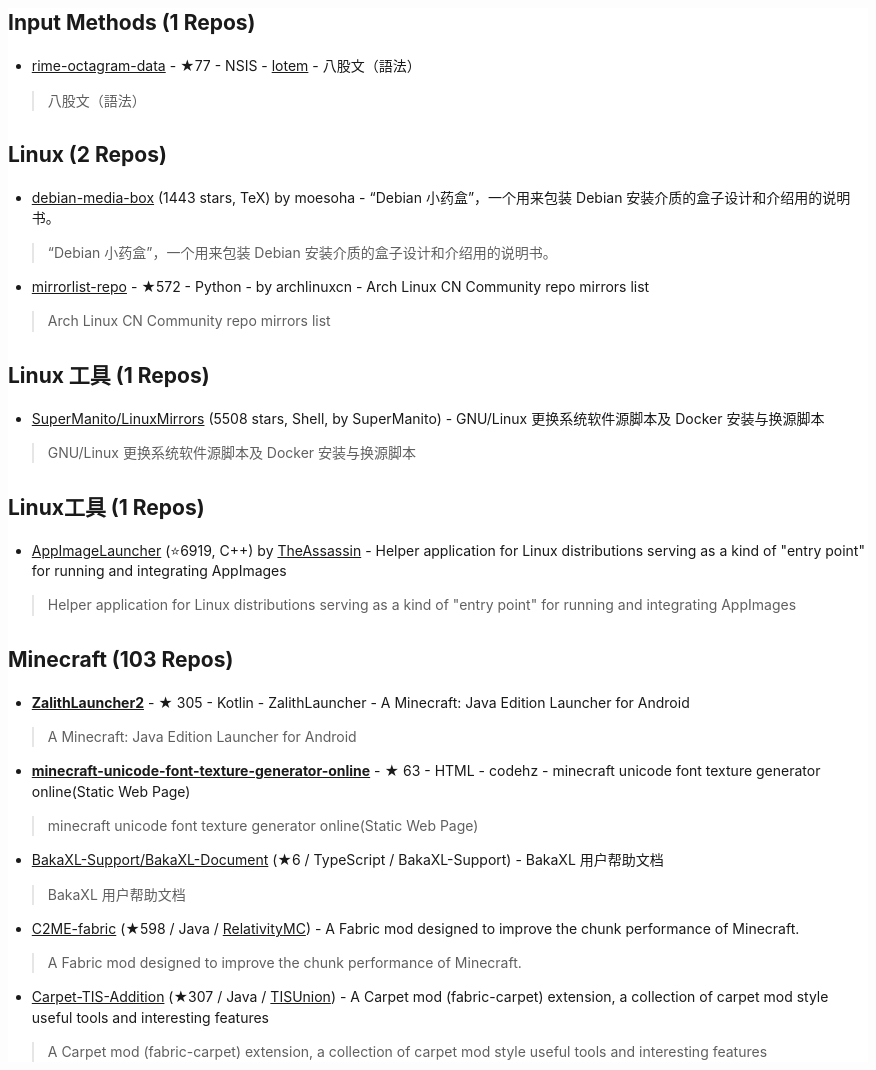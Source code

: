 ## Input Methods (1 Repos)

- [rime-octagram-data](https://github.com/lotem/rime-octagram-data) - ★77 - NSIS - [lotem](https://github.com/lotem) - 八股文（語法）
> 八股文（語法）

## Linux (2 Repos)

*   [debian-media-box](https://github.com/moesoha/debian-media-box) (1443 stars, TeX) by moesoha - “Debian 小药盒”，一个用来包装 Debian 安装介质的盒子设计和介绍用的说明书。
> “Debian 小药盒”，一个用来包装 Debian 安装介质的盒子设计和介绍用的说明书。

- [mirrorlist-repo](https://github.com/archlinuxcn/mirrorlist-repo) - ★572 - Python - by archlinuxcn - Arch Linux CN Community repo mirrors list
> Arch Linux CN Community repo mirrors list

## Linux 工具 (1 Repos)

* [SuperManito/LinuxMirrors](https://github.com/SuperManito/LinuxMirrors) (5508 stars, Shell, by SuperManito) - GNU/Linux 更换系统软件源脚本及 Docker 安装与换源脚本
> GNU/Linux 更换系统软件源脚本及 Docker 安装与换源脚本

## Linux工具 (1 Repos)

* [AppImageLauncher](https://github.com/TheAssassin/AppImageLauncher) (⭐6919, C++) by [TheAssassin](https://github.com/TheAssassin) - Helper application for Linux distributions serving as a kind of "entry point" for running and integrating AppImages
> Helper application for Linux distributions serving as a kind of "entry point" for running and integrating AppImages

## Minecraft (103 Repos)

*   **[ZalithLauncher2](https://github.com/ZalithLauncher/ZalithLauncher2)** - ★ 305 - Kotlin - ZalithLauncher - A Minecraft: Java Edition Launcher for Android
> A Minecraft: Java Edition Launcher for Android

*   **[minecraft-unicode-font-texture-generator-online](https://github.com/codehz/minecraft-unicode-font-texture-generator-online)** - ★ 63 - HTML - codehz - minecraft unicode font texture generator online(Static Web Page)
> minecraft unicode font texture generator online(Static Web Page)

*   [BakaXL-Support/BakaXL-Document](https://github.com/BakaXL-Support/BakaXL-Document) (★6 / TypeScript / BakaXL-Support) - BakaXL 用户帮助文档
> BakaXL 用户帮助文档

*   [C2ME-fabric](https://github.com/RelativityMC/C2ME-fabric) (★598 / Java / [RelativityMC](https://github.com/RelativityMC)) - A Fabric mod designed to improve the chunk performance of Minecraft.
> A Fabric mod designed to improve the chunk performance of Minecraft.

*   [Carpet-TIS-Addition](https://github.com/TISUnion/Carpet-TIS-Addition) (★307 / Java / [TISUnion](https://github.com/TISUnion)) - A Carpet mod (fabric-carpet) extension, a collection of carpet mod style useful tools and interesting features
> A Carpet mod (fabric-carpet) extension, a collection of carpet mod style useful tools and interesting features
